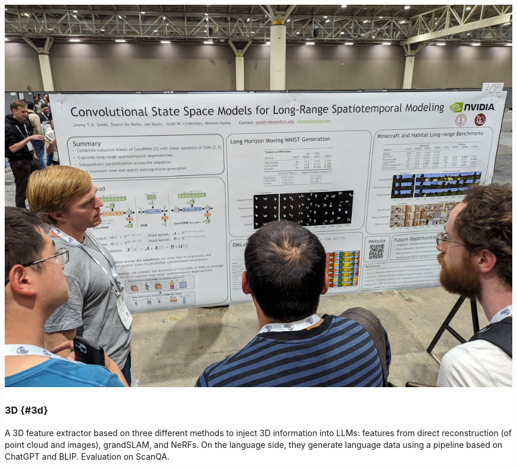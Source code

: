 ![alt_text](posters/smith.jpg)



### 3D {#3d}

A 3D feature extractor based on three different methods to inject 3D information into LLMs: features from direct reconstruction (of point cloud and images), grandSLAM, and NeRFs. On the language side, they generate language data using a pipeline based on ChatGPT and BLIP. Evaluation on ScanQA. 


